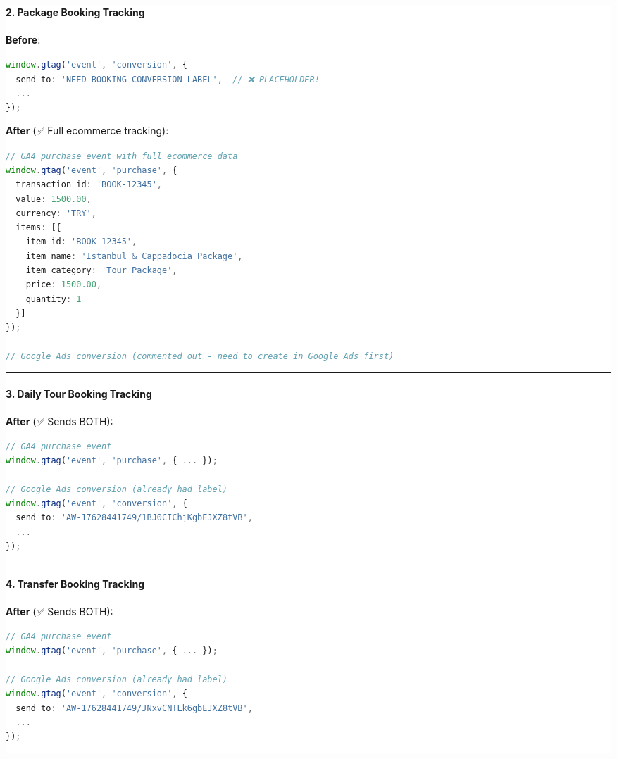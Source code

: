 #### 2. **Package Booking Tracking**
**Before**:
```typescript
window.gtag('event', 'conversion', {
  send_to: 'NEED_BOOKING_CONVERSION_LABEL',  // ❌ PLACEHOLDER!
  ...
});
```

**After** (✅ Full ecommerce tracking):
```typescript
// GA4 purchase event with full ecommerce data
window.gtag('event', 'purchase', {
  transaction_id: 'BOOK-12345',
  value: 1500.00,
  currency: 'TRY',
  items: [{
    item_id: 'BOOK-12345',
    item_name: 'Istanbul & Cappadocia Package',
    item_category: 'Tour Package',
    price: 1500.00,
    quantity: 1
  }]
});

// Google Ads conversion (commented out - need to create in Google Ads first)
```

---

#### 3. **Daily Tour Booking Tracking**
**After** (✅ Sends BOTH):
```typescript
// GA4 purchase event
window.gtag('event', 'purchase', { ... });

// Google Ads conversion (already had label)
window.gtag('event', 'conversion', {
  send_to: 'AW-17628441749/1BJ0CIChjKgbEJXZ8tVB',
  ...
});
```

---

#### 4. **Transfer Booking Tracking**
**After** (✅ Sends BOTH):
```typescript
// GA4 purchase event
window.gtag('event', 'purchase', { ... });

// Google Ads conversion (already had label)
window.gtag('event', 'conversion', {
  send_to: 'AW-17628441749/JNxvCNTLk6gbEJXZ8tVB',
  ...
});
```

---